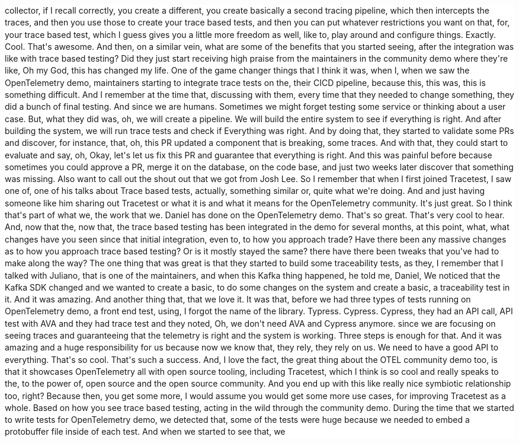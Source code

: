collector, if I recall correctly, you create a different, you create basically
a second tracing pipeline, which then intercepts the traces, and then you
use those to create your trace based tests, and then you can put whatever
restrictions you want on that, for, your trace based test, which I guess gives
you a little more freedom as well, like to, play around and configure things. Exactly. Cool. That's awesome. And then, on a similar vein, what
are some of the benefits that you started seeing, after the integration
was like with trace based testing? Did they just start receiving high
praise from the  maintainers in the community demo where they're like,
Oh my God, this has changed my life. One of the game changer things that
I think it was, when I, when we saw the OpenTelemetry demo, maintainers
starting to integrate trace tests on the, their CICD pipeline, because this,
this was, this is something difficult. And I remember at the time that,
discussing with them, every time that they needed to change something,
they did a bunch of final testing. And since we are humans. Sometimes we might forget testing some
service or thinking about a user case. But, what they did was, oh,
we will create a pipeline. We will build the entire system
to see if everything is right. And after building the system,
we will run trace tests and check if Everything was right. And by doing that, they started to
validate some PRs and discover, for instance, that, oh, this PR updated a
component that is breaking, some traces. And with that, they could start
to evaluate and say, oh, Okay, let's let us fix this PR and
guarantee that everything is right. And this was painful before because
sometimes you could approve a PR, merge it on the database, on the
code base, and just two weeks later discover that something was missing. Also want to call out the shout
out that we got from Josh Lee. So I remember that when I first
joined Tracetest, I saw one of, one of his talks about Trace
based tests, actually, something similar or, quite what we're doing. And and just having someone
like him sharing out Tracetest or what it is and what it means
for the OpenTelemetry community. It's just great. So I think that's part of
what we, the work that we. Daniel has done on the OpenTelemetry demo. That's so great. That's very cool to hear. And, now that the, now that, the trace
based testing has been integrated in the demo for several months, at this
point, what, what changes have you seen since that initial integration,
even to, to how you approach trade? Have there been any massive changes as
to how you approach trace based testing? Or is it mostly stayed the same? there have there been tweaks that
you've had to make along the way? The one thing that was great is that
they started to build some traceability tests, as they, I remember that I
talked with Juliano, that is one of the maintainers, and when this Kafka
thing happened, he told me, Daniel, We noticed that the Kafka SDK changed
and we wanted to create a basic, to do some changes on the system and create
a basic, a traceability test in it. And it was amazing. And another thing that, that we love it. It was that, before we had three types
of tests running on OpenTelemetry demo, a front end test, using, I
forgot the name of the library. Typress. Cypress. Cypress, they had an API call, API
test with AVA and they had trace test and they noted, Oh, we don't
need AVA and Cypress anymore. since we are focusing on seeing traces
and guaranteeing that the telemetry is right and the system is working. Three steps is enough for that. And it was amazing and a huge
responsibility for us because now we know that, they rely, they rely on us. We need to have a good API to everything. That's so cool. That's such a success. And, I love the fact, the great thing
about the OTEL community demo too, is that it showcases OpenTelemetry all with
open source tooling, including Tracetest, which I think is so cool and really
speaks to the, to the power of, open source and the open source community. And you end up with this like really
nice symbiotic relationship too, right? Because then, you get some more, I would
assume you would get some more use cases, for improving Tracetest as a whole. Based on how you see trace based
testing, acting in the wild through the community demo. During the time that we started to
write tests for OpenTelemetry demo, we detected that, some of the tests
were huge because we needed to embed a protobuffer file inside of each test. And when we started to see that, we